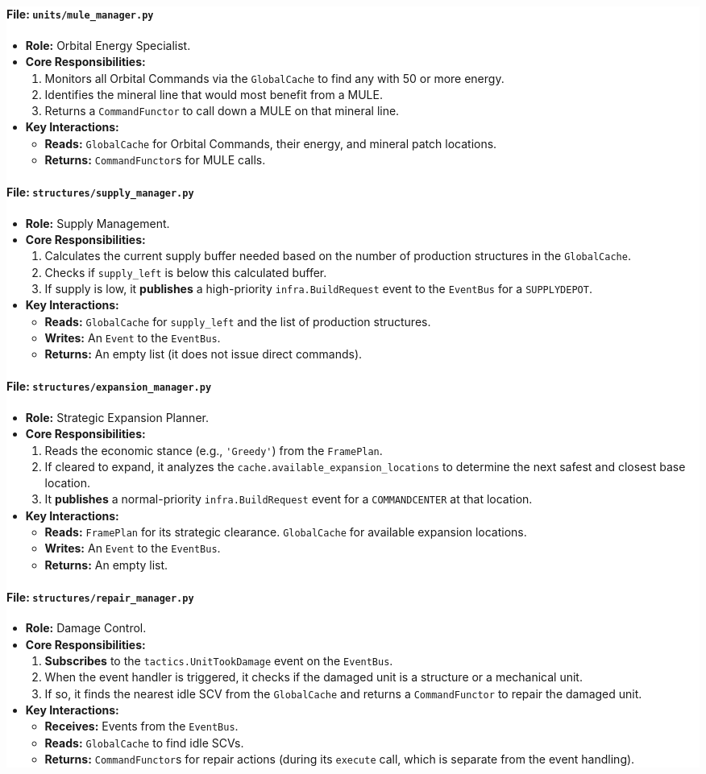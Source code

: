 #### **File: `units/mule_manager.py`**
*   **Role:** Orbital Energy Specialist.
*   **Core Responsibilities:**
    1.  Monitors all Orbital Commands via the `GlobalCache` to find any with 50 or more energy.
    2.  Identifies the mineral line that would most benefit from a MULE.
    3.  Returns a `CommandFunctor` to call down a MULE on that mineral line.
*   **Key Interactions:**
    *   **Reads:** `GlobalCache` for Orbital Commands, their energy, and mineral patch locations.
    *   **Returns:** `CommandFunctor`s for MULE calls.

#### **File: `structures/supply_manager.py`**
*   **Role:** Supply Management.
*   **Core Responsibilities:**
    1.  Calculates the current supply buffer needed based on the number of production structures in the `GlobalCache`.
    2.  Checks if `supply_left` is below this calculated buffer.
    3.  If supply is low, it **publishes** a high-priority `infra.BuildRequest` event to the `EventBus` for a `SUPPLYDEPOT`.
*   **Key Interactions:**
    *   **Reads:** `GlobalCache` for `supply_left` and the list of production structures.
    *   **Writes:** An `Event` to the `EventBus`.
    *   **Returns:** An empty list (it does not issue direct commands).

#### **File: `structures/expansion_manager.py`**
*   **Role:** Strategic Expansion Planner.
*   **Core Responsibilities:**
    1.  Reads the economic stance (e.g., `'Greedy'`) from the `FramePlan`.
    2.  If cleared to expand, it analyzes the `cache.available_expansion_locations` to determine the next safest and closest base location.
    3.  It **publishes** a normal-priority `infra.BuildRequest` event for a `COMMANDCENTER` at that location.
*   **Key Interactions:**
    *   **Reads:** `FramePlan` for its strategic clearance. `GlobalCache` for available expansion locations.
    *   **Writes:** An `Event` to the `EventBus`.
    *   **Returns:** An empty list.

#### **File: `structures/repair_manager.py`**
*   **Role:** Damage Control.
*   **Core Responsibilities:**
    1.  **Subscribes** to the `tactics.UnitTookDamage` event on the `EventBus`.
    2.  When the event handler is triggered, it checks if the damaged unit is a structure or a mechanical unit.
    3.  If so, it finds the nearest idle SCV from the `GlobalCache` and returns a `CommandFunctor` to repair the damaged unit.
*   **Key Interactions:**
    *   **Receives:** Events from the `EventBus`.
    *   **Reads:** `GlobalCache` to find idle SCVs.
    *   **Returns:** `CommandFunctor`s for repair actions (during its `execute` call, which is separate from the event handling).
